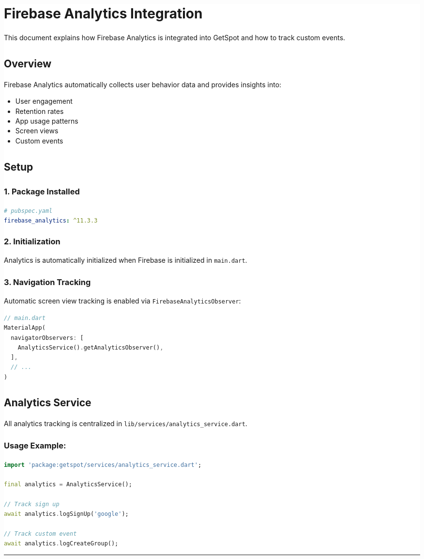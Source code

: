 # Firebase Analytics Integration

This document explains how Firebase Analytics is integrated into GetSpot and how to track custom events.

## Overview

Firebase Analytics automatically collects user behavior data and provides insights into:
- User engagement
- Retention rates
- App usage patterns
- Screen views
- Custom events

## Setup

### 1. Package Installed
```yaml
# pubspec.yaml
firebase_analytics: ^11.3.3
```

### 2. Initialization
Analytics is automatically initialized when Firebase is initialized in `main.dart`.

### 3. Navigation Tracking
Automatic screen view tracking is enabled via `FirebaseAnalyticsObserver`:

```dart
// main.dart
MaterialApp(
  navigatorObservers: [
    AnalyticsService().getAnalyticsObserver(),
  ],
  // ...
)
```

## Analytics Service

All analytics tracking is centralized in `lib/services/analytics_service.dart`.

### Usage Example:
```dart
import 'package:getspot/services/analytics_service.dart';

final analytics = AnalyticsService();

// Track sign up
await analytics.logSignUp('google');

// Track custom event
await analytics.logCreateGroup();
```

---
